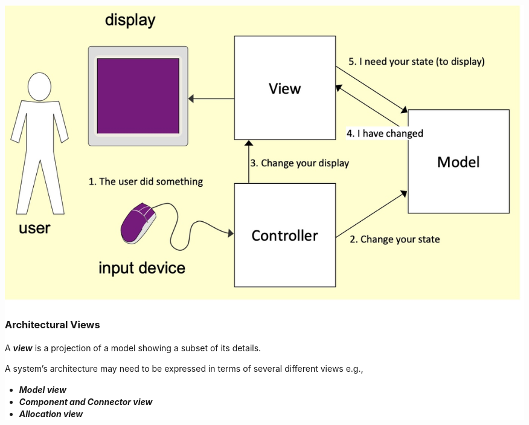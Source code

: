 ![-w500](media/15559995626454/15560053348605.jpg)

### Architectural Views

A ***view*** is a projection of a model showing a subset of its details.

A system’s architecture may need to be expressed in terms of several different views e.g.,
- ***Model view***
- ***Component and Connector view***
- ***Allocation view***
